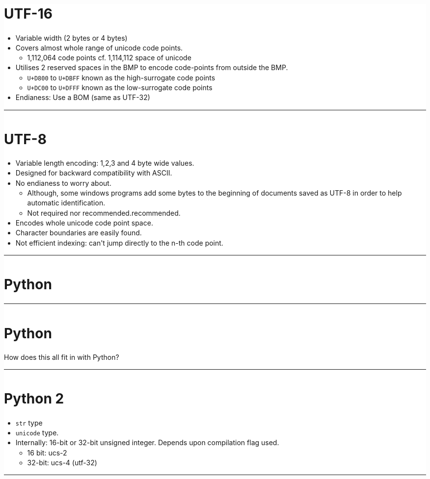 
# UTF-16

* Variable width (2 bytes or 4 bytes)
* Covers almost whole range of unicode code points.
  * 1,112,064 code points cf. 1,114,112 space of unicode
* Utilises 2 reserved spaces in the BMP to encode code-points from outside
  the BMP.
  * `U+D800` to `U+DBFF` known as the high-surrogate code points
  * `U+DC00` to `U+DFFF` known as the low-surrogate code points
* Endianess: Use a BOM (same as UTF-32)

---

# UTF-8

* Variable length encoding: 1,2,3 and 4 byte wide values.
* Designed for backward compatibility with ASCII.
* No endianess to worry about.
  * Although, some windows programs add some bytes to the beginning of documents
    saved as UTF-8 in order to help automatic identification.
  * Not required nor recommended.recommended.
* Encodes whole unicode code point space.
* Character boundaries are easily found.
* Not efficient indexing: can't jump directly to the n-th code point.

---

# Python

---

# Python

How does this all fit in with Python?

---

# Python 2

* `str` type
* `unicode` type.
* Internally: 16-bit or 32-bit unsigned integer.  Depends upon compilation flag
  used.
  - 16 bit: ucs-2
  - 32-bit: ucs-4 (utf-32)

---
